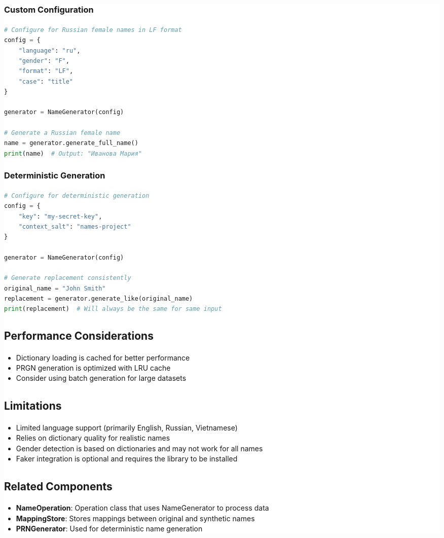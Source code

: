 ### Custom Configuration

```python
# Configure for Russian female names in LF format
config = {
    "language": "ru",
    "gender": "F",
    "format": "LF",
    "case": "title"
}

generator = NameGenerator(config)

# Generate a Russian female name
name = generator.generate_full_name()
print(name)  # Output: "Иванова Мария"
```

### Deterministic Generation

```python
# Configure for deterministic generation
config = {
    "key": "my-secret-key",
    "context_salt": "names-project"
}

generator = NameGenerator(config)

# Generate replacement consistently
original_name = "John Smith"
replacement = generator.generate_like(original_name)
print(replacement)  # Will always be the same for same input
```

## Performance Considerations

- Dictionary loading is cached for better performance
- PRGN generation is optimized with LRU cache
- Consider using batch generation for large datasets

## Limitations

- Limited language support (primarily English, Russian, Vietnamese)
- Relies on dictionary quality for realistic names
- Gender detection is based on dictionaries and may not work for all names
- Faker integration is optional and requires the library to be installed

## Related Components

- **NameOperation**: Operation class that uses NameGenerator to process data
- **MappingStore**: Stores mappings between original and synthetic names
- **PRNGenerator**: Used for deterministic name generation